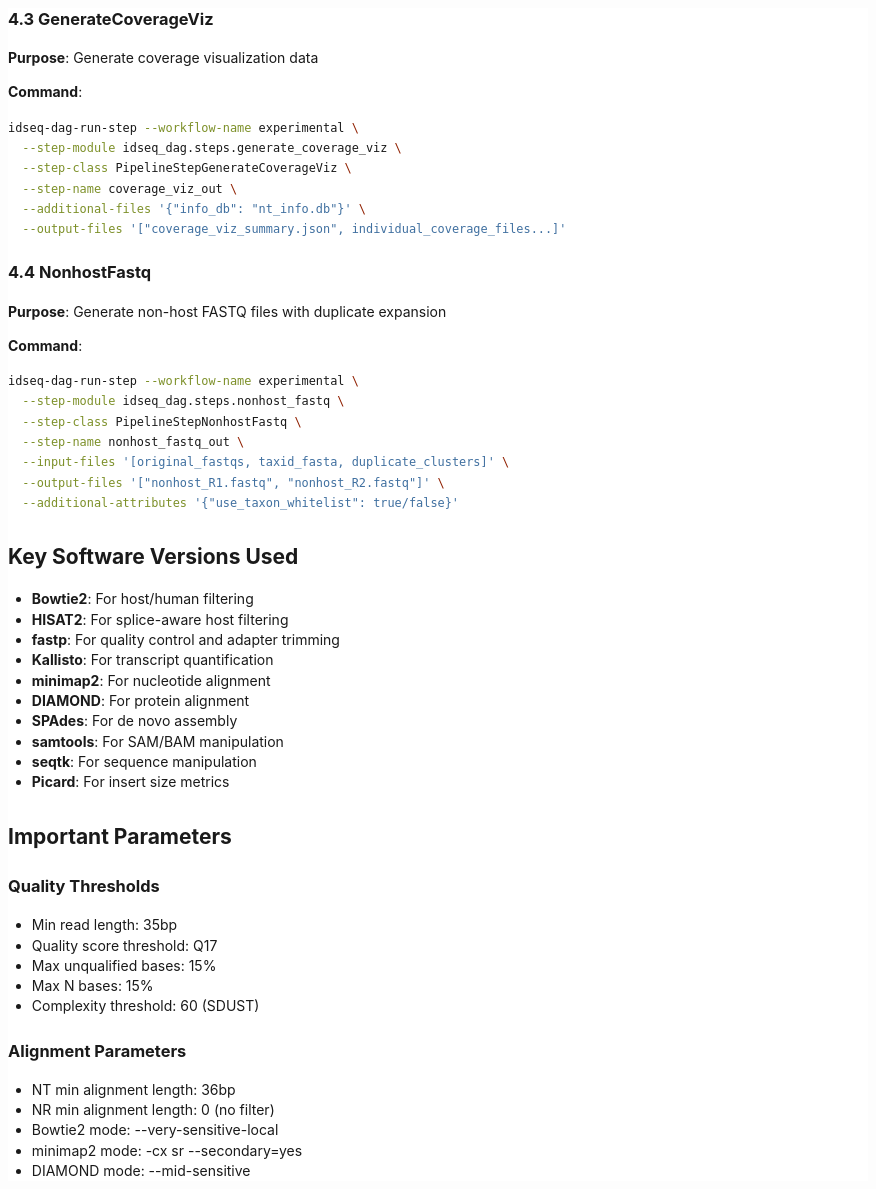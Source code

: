 ### 4.3 GenerateCoverageViz
**Purpose**: Generate coverage visualization data

**Command**:
```bash
idseq-dag-run-step --workflow-name experimental \
  --step-module idseq_dag.steps.generate_coverage_viz \
  --step-class PipelineStepGenerateCoverageViz \
  --step-name coverage_viz_out \
  --additional-files '{"info_db": "nt_info.db"}' \
  --output-files '["coverage_viz_summary.json", individual_coverage_files...]'
```

### 4.4 NonhostFastq
**Purpose**: Generate non-host FASTQ files with duplicate expansion

**Command**:
```bash
idseq-dag-run-step --workflow-name experimental \
  --step-module idseq_dag.steps.nonhost_fastq \
  --step-class PipelineStepNonhostFastq \
  --step-name nonhost_fastq_out \
  --input-files '[original_fastqs, taxid_fasta, duplicate_clusters]' \
  --output-files '["nonhost_R1.fastq", "nonhost_R2.fastq"]' \
  --additional-attributes '{"use_taxon_whitelist": true/false}'
```

## Key Software Versions Used

- **Bowtie2**: For host/human filtering
- **HISAT2**: For splice-aware host filtering
- **fastp**: For quality control and adapter trimming
- **Kallisto**: For transcript quantification
- **minimap2**: For nucleotide alignment
- **DIAMOND**: For protein alignment
- **SPAdes**: For de novo assembly
- **samtools**: For SAM/BAM manipulation
- **seqtk**: For sequence manipulation
- **Picard**: For insert size metrics

## Important Parameters

### Quality Thresholds
- Min read length: 35bp
- Quality score threshold: Q17
- Max unqualified bases: 15%
- Max N bases: 15%
- Complexity threshold: 60 (SDUST)

### Alignment Parameters
- NT min alignment length: 36bp
- NR min alignment length: 0 (no filter)
- Bowtie2 mode: --very-sensitive-local
- minimap2 mode: -cx sr --secondary=yes
- DIAMOND mode: --mid-sensitive
